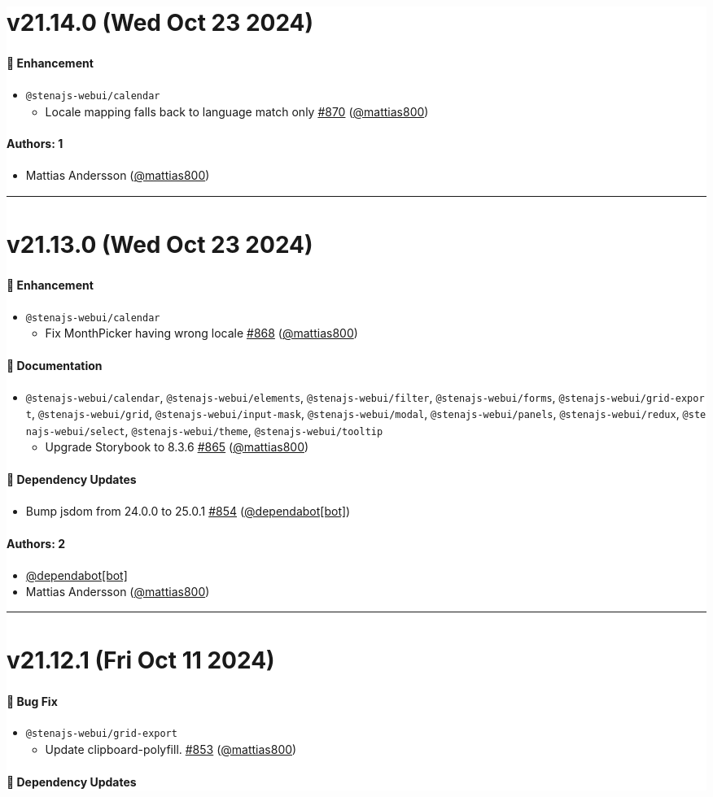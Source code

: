 # v21.14.0 (Wed Oct 23 2024)

#### 🚀 Enhancement

- `@stenajs-webui/calendar`
  - Locale mapping falls back to language match only [#870](https://github.com/StenaIT/stenajs-webui/pull/870) ([@mattias800](https://github.com/mattias800))

#### Authors: 1

- Mattias Andersson ([@mattias800](https://github.com/mattias800))

---

# v21.13.0 (Wed Oct 23 2024)

#### 🚀 Enhancement

- `@stenajs-webui/calendar`
  - Fix MonthPicker having wrong locale [#868](https://github.com/StenaIT/stenajs-webui/pull/868) ([@mattias800](https://github.com/mattias800))

#### 📝 Documentation

- `@stenajs-webui/calendar`, `@stenajs-webui/elements`, `@stenajs-webui/filter`, `@stenajs-webui/forms`, `@stenajs-webui/grid-export`, `@stenajs-webui/grid`, `@stenajs-webui/input-mask`, `@stenajs-webui/modal`, `@stenajs-webui/panels`, `@stenajs-webui/redux`, `@stenajs-webui/select`, `@stenajs-webui/theme`, `@stenajs-webui/tooltip`
  - Upgrade Storybook to 8.3.6 [#865](https://github.com/StenaIT/stenajs-webui/pull/865) ([@mattias800](https://github.com/mattias800))

#### 🔩 Dependency Updates

- Bump jsdom from 24.0.0 to 25.0.1 [#854](https://github.com/StenaIT/stenajs-webui/pull/854) ([@dependabot[bot]](https://github.com/dependabot[bot]))

#### Authors: 2

- [@dependabot[bot]](https://github.com/dependabot[bot])
- Mattias Andersson ([@mattias800](https://github.com/mattias800))

---

# v21.12.1 (Fri Oct 11 2024)

#### 🐛 Bug Fix

- `@stenajs-webui/grid-export`
  - Update clipboard-polyfill. [#853](https://github.com/StenaIT/stenajs-webui/pull/853) ([@mattias800](https://github.com/mattias800))

#### 🔩 Dependency Updates
